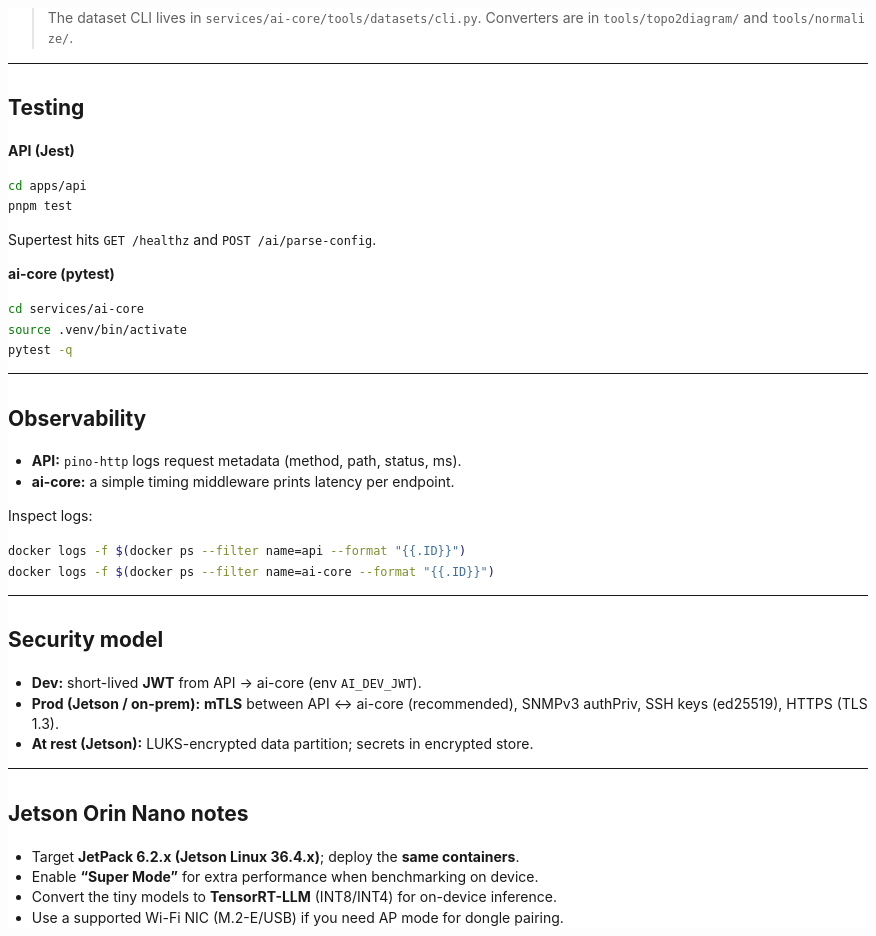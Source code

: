 > The dataset CLI lives in `services/ai-core/tools/datasets/cli.py`. Converters are in `tools/topo2diagram/` and `tools/normalize/`.

---

## Testing

**API (Jest)**

```bash
cd apps/api
pnpm test
```

Supertest hits `GET /healthz` and `POST /ai/parse-config`.

**ai-core (pytest)**

```bash
cd services/ai-core
source .venv/bin/activate
pytest -q
```

---

## Observability

* **API:** `pino-http` logs request metadata (method, path, status, ms).
* **ai-core:** a simple timing middleware prints latency per endpoint.

Inspect logs:

```bash
docker logs -f $(docker ps --filter name=api --format "{{.ID}}")
docker logs -f $(docker ps --filter name=ai-core --format "{{.ID}}")
```

---

## Security model

* **Dev:** short-lived **JWT** from API → ai-core (env `AI_DEV_JWT`).
* **Prod (Jetson / on-prem):** **mTLS** between API ↔ ai-core (recommended), SNMPv3 authPriv, SSH keys (ed25519), HTTPS (TLS 1.3).
* **At rest (Jetson):** LUKS-encrypted data partition; secrets in encrypted store.

---

## Jetson Orin Nano notes

* Target **JetPack 6.2.x (Jetson Linux 36.4.x)**; deploy the **same containers**.
* Enable **“Super Mode”** for extra performance when benchmarking on device.
* Convert the tiny models to **TensorRT-LLM** (INT8/INT4) for on-device inference.
* Use a supported Wi-Fi NIC (M.2-E/USB) if you need AP mode for dongle pairing.
